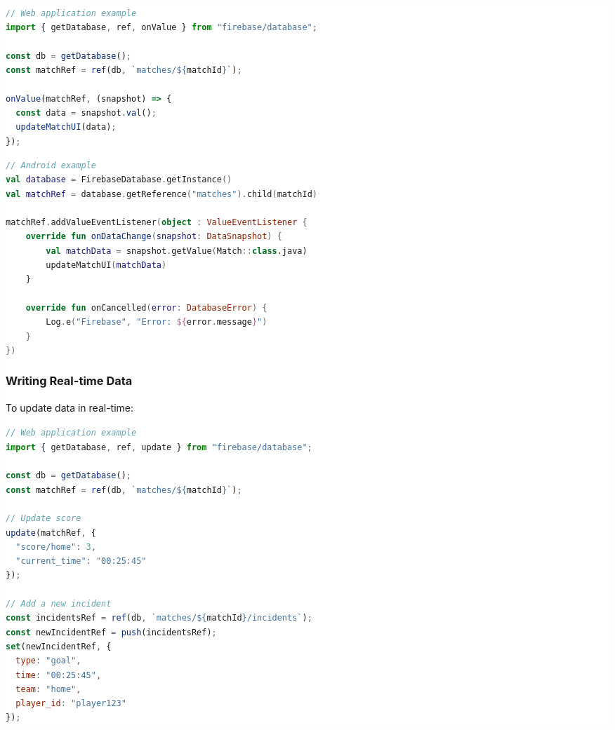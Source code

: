 ```javascript
// Web application example
import { getDatabase, ref, onValue } from "firebase/database";

const db = getDatabase();
const matchRef = ref(db, `matches/${matchId}`);

onValue(matchRef, (snapshot) => {
  const data = snapshot.val();
  updateMatchUI(data);
});
```

```kotlin
// Android example
val database = FirebaseDatabase.getInstance()
val matchRef = database.getReference("matches").child(matchId)

matchRef.addValueEventListener(object : ValueEventListener {
    override fun onDataChange(snapshot: DataSnapshot) {
        val matchData = snapshot.getValue(Match::class.java)
        updateMatchUI(matchData)
    }
    
    override fun onCancelled(error: DatabaseError) {
        Log.e("Firebase", "Error: ${error.message}")
    }
})
```

### Writing Real-time Data

To update data in real-time:

```javascript
// Web application example
import { getDatabase, ref, update } from "firebase/database";

const db = getDatabase();
const matchRef = ref(db, `matches/${matchId}`);

// Update score
update(matchRef, {
  "score/home": 3,
  "current_time": "00:25:45"
});

// Add a new incident
const incidentsRef = ref(db, `matches/${matchId}/incidents`);
const newIncidentRef = push(incidentsRef);
set(newIncidentRef, {
  type: "goal",
  time: "00:25:45",
  team: "home",
  player_id: "player123"
});
```
